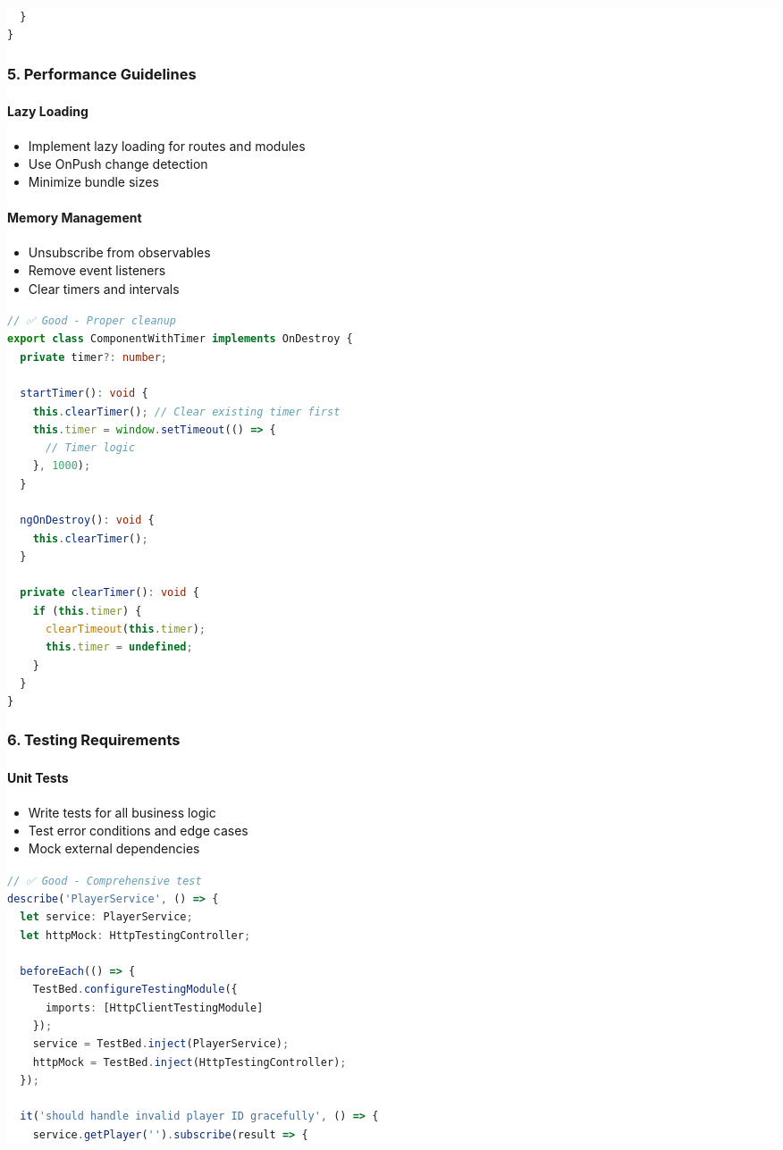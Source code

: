 ```typescript
  }
}
```

### 5. Performance Guidelines

#### Lazy Loading
- Implement lazy loading for routes and modules
- Use OnPush change detection
- Minimize bundle sizes

#### Memory Management
- Unsubscribe from observables
- Remove event listeners
- Clear timers and intervals

```typescript
// ✅ Good - Proper cleanup
export class ComponentWithTimer implements OnDestroy {
  private timer?: number;
  
  startTimer(): void {
    this.clearTimer(); // Clear existing timer first
    this.timer = window.setTimeout(() => {
      // Timer logic
    }, 1000);
  }
  
  ngOnDestroy(): void {
    this.clearTimer();
  }
  
  private clearTimer(): void {
    if (this.timer) {
      clearTimeout(this.timer);
      this.timer = undefined;
    }
  }
}
```

### 6. Testing Requirements

#### Unit Tests
- Write tests for all business logic
- Test error conditions and edge cases
- Mock external dependencies

```typescript
// ✅ Good - Comprehensive test
describe('PlayerService', () => {
  let service: PlayerService;
  let httpMock: HttpTestingController;
  
  beforeEach(() => {
    TestBed.configureTestingModule({
      imports: [HttpClientTestingModule]
    });
    service = TestBed.inject(PlayerService);
    httpMock = TestBed.inject(HttpTestingController);
  });
  
  it('should handle invalid player ID gracefully', () => {
    service.getPlayer('').subscribe(result => {
```